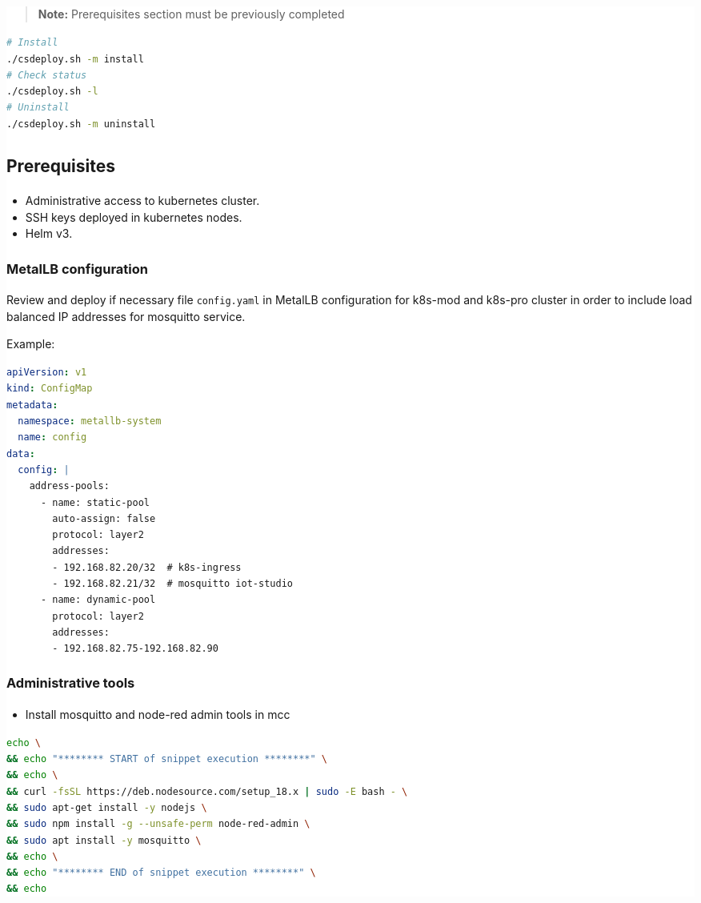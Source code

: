 >**Note:** Prerequisites section must be previously completed

```bash
# Install  
./csdeploy.sh -m install
# Check status
./csdeploy.sh -l
# Uninstall 
./csdeploy.sh -m uninstall
```

## Prerequisites

- Administrative access to kubernetes cluster.
- SSH keys deployed in kubernetes nodes.
- Helm v3.

### MetalLB configuration

Review and deploy if necessary file `config.yaml` in MetalLB configuration for k8s-mod and k8s-pro cluster in order to include load balanced IP addresses for mosquitto service.

Example:

```yaml
apiVersion: v1
kind: ConfigMap
metadata:
  namespace: metallb-system
  name: config
data:
  config: |
    address-pools:
      - name: static-pool
        auto-assign: false
        protocol: layer2
        addresses:
        - 192.168.82.20/32  # k8s-ingress   
        - 192.168.82.21/32  # mosquitto iot-studio
      - name: dynamic-pool
        protocol: layer2
        addresses:
        - 192.168.82.75-192.168.82.90
```

### Administrative tools

- Install mosquitto and node-red admin tools in mcc

```bash
echo \
&& echo "******** START of snippet execution ********" \
&& echo \
&& curl -fsSL https://deb.nodesource.com/setup_18.x | sudo -E bash - \
&& sudo apt-get install -y nodejs \
&& sudo npm install -g --unsafe-perm node-red-admin \
&& sudo apt install -y mosquitto \
&& echo \
&& echo "******** END of snippet execution ********" \
&& echo
```
